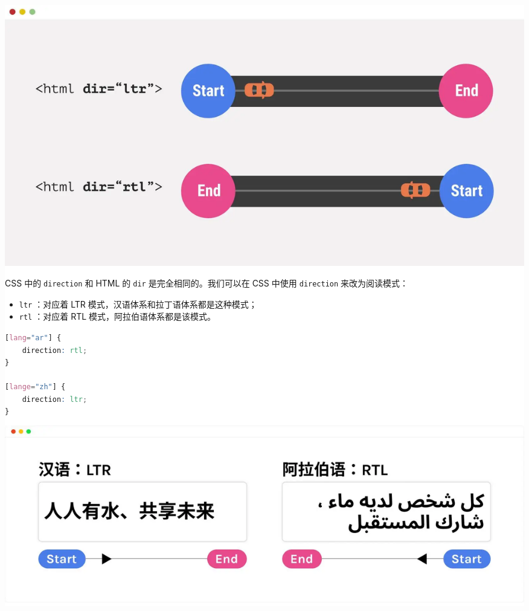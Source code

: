 ![img](./images/911171c475d947282e716a4e70812774.webp )

CSS 中的 `direction` 和 HTML 的 `dir` 是完全相同的。我们可以在 CSS 中使用 `direction` 来改为阅读模式：

-   `ltr` ：对应着 LTR 模式，汉语体系和拉丁语体系都是这种模式；
-   `rtl` ：对应着 RTL 模式，阿拉伯语体系都是该模式。

```CSS
[lang="ar"] {
    direction: rtl;
}
​
[lange="zh"] {
    direction: ltr;
}
```

![img](./images/dd347b01cdbae1ce4f055e91dfcefd62.webp )
